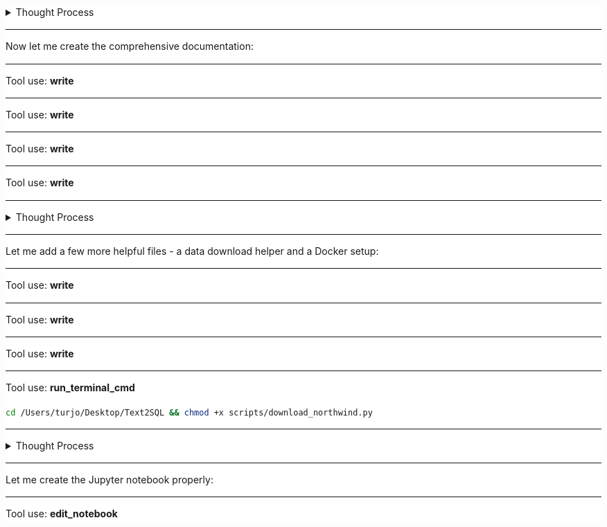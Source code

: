 
<think><details><summary>Thought Process</summary></details></think>

---

Now let me create the comprehensive documentation:

---

Tool use: **write**

---

Tool use: **write**

---

Tool use: **write**

---

Tool use: **write**

---

<think><details><summary>Thought Process</summary></details></think>

---

Let me add a few more helpful files - a data download helper and a Docker setup:

---

Tool use: **write**

---

Tool use: **write**

---

Tool use: **write**

---

Tool use: **run_terminal_cmd**

```bash
cd /Users/turjo/Desktop/Text2SQL && chmod +x scripts/download_northwind.py
```

---

<think><details><summary>Thought Process</summary></details></think>

---

Let me create the Jupyter notebook properly:

---

Tool use: **edit_notebook**
